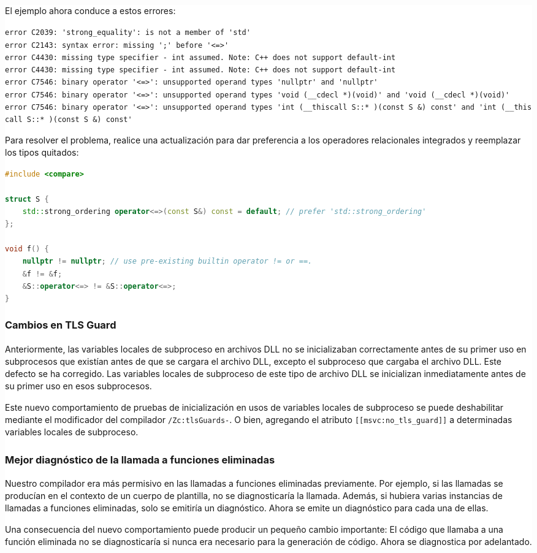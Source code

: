 El ejemplo ahora conduce a estos errores:

```Output
error C2039: 'strong_equality': is not a member of 'std'
error C2143: syntax error: missing ';' before '<=>'
error C4430: missing type specifier - int assumed. Note: C++ does not support default-int
error C4430: missing type specifier - int assumed. Note: C++ does not support default-int
error C7546: binary operator '<=>': unsupported operand types 'nullptr' and 'nullptr'
error C7546: binary operator '<=>': unsupported operand types 'void (__cdecl *)(void)' and 'void (__cdecl *)(void)'
error C7546: binary operator '<=>': unsupported operand types 'int (__thiscall S::* )(const S &) const' and 'int (__thiscall S::* )(const S &) const'
```

Para resolver el problema, realice una actualización para dar preferencia a los operadores relacionales integrados y reemplazar los tipos quitados:

```cpp
#include <compare>

struct S {
    std::strong_ordering operator<=>(const S&) const = default; // prefer 'std::strong_ordering'
};

void f() {
    nullptr != nullptr; // use pre-existing builtin operator != or ==.
    &f != &f;
    &S::operator<=> != &S::operator<=>;
}
```

### <a name="tls-guard-changes"></a>Cambios en TLS Guard

Anteriormente, las variables locales de subproceso en archivos DLL no se inicializaban correctamente antes de su primer uso en subprocesos que existían antes de que se cargara el archivo DLL, excepto el subproceso que cargaba el archivo DLL. Este defecto se ha corregido.
Las variables locales de subproceso de este tipo de archivo DLL se inicializan inmediatamente antes de su primer uso en esos subprocesos.

Este nuevo comportamiento de pruebas de inicialización en usos de variables locales de subproceso se puede deshabilitar mediante el modificador del compilador `/Zc:tlsGuards-`. O bien, agregando el atributo `[[msvc:no_tls_guard]]` a determinadas variables locales de subproceso.

### <a name="better-diagnosis-of-call-to-deleted-functions"></a>Mejor diagnóstico de la llamada a funciones eliminadas

Nuestro compilador era más permisivo en las llamadas a funciones eliminadas previamente. Por ejemplo, si las llamadas se producían en el contexto de un cuerpo de plantilla, no se diagnosticaría la llamada. Además, si hubiera varias instancias de llamadas a funciones eliminadas, solo se emitiría un diagnóstico. Ahora se emite un diagnóstico para cada una de ellas.

Una consecuencia del nuevo comportamiento puede producir un pequeño cambio importante: El código que llamaba a una función eliminada no se diagnosticaría si nunca era necesario para la generación de código. Ahora se diagnostica por adelantado.
